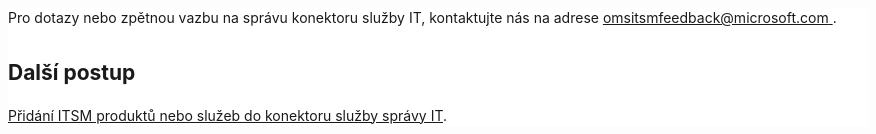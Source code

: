 Pro dotazy nebo zpětnou vazbu na správu konektoru služby IT, kontaktujte nás na adrese [ omsitsmfeedback@microsoft.com ](mailto:omsitsmfeedback@microsoft.com).

## <a name="next-steps"></a>Další postup
[Přidání ITSM produktů nebo služeb do konektoru služby správy IT](log-analytics-itsmc-connections.md).
